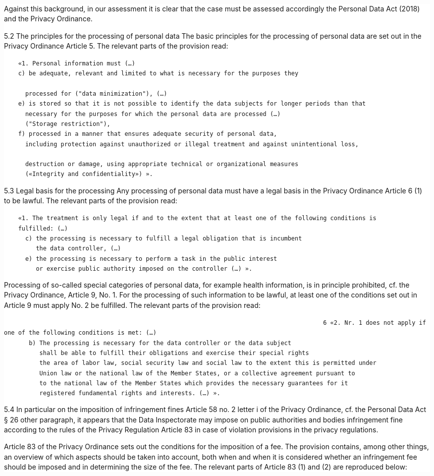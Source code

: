 Against this background, in our assessment it is clear that the case must be assessed accordingly
the Personal Data Act (2018) and the Privacy Ordinance.

 5.2 The principles for the processing of personal data
The basic principles for the processing of personal data are set out in the Privacy Ordinance
Article 5. The relevant parts of the provision read:

        «1. Personal information must (…)
        c) be adequate, relevant and limited to what is necessary for the purposes they

          processed for ("data minimization"), (…)
        e) is stored so that it is not possible to identify the data subjects for longer periods than that
          necessary for the purposes for which the personal data are processed (…)
          ("Storage restriction"),
        f) processed in a manner that ensures adequate security of personal data,
          including protection against unauthorized or illegal treatment and against unintentional loss,

          destruction or damage, using appropriate technical or organizational measures
          («Integrity and confidentiality») ».

 5.3 Legal basis for the processing
Any processing of personal data must have a legal basis in the Privacy Ordinance
Article 6 (1) to be lawful. The relevant parts of the provision read:

        «1. The treatment is only legal if and to the extent that at least one of the following conditions is
        fulfilled: (…)
          c) the processing is necessary to fulfill a legal obligation that is incumbent
             the data controller, (…)
          e) the processing is necessary to perform a task in the public interest
             or exercise public authority imposed on the controller (…) ».

Processing of so-called special categories of personal data, for example
health information, is in principle prohibited, cf. the Privacy Ordinance, Article 9, No. 1.
For the processing of such information to be lawful, at least one of the conditions set out in Article 9 must apply
No. 2 be fulfilled. The relevant parts of the provision read:

                                                                                              6 «2. Nr. 1 does not apply if one of the following conditions is met: (…)
           b) The processing is necessary for the data controller or the data subject
              shall be able to fulfill their obligations and exercise their special rights
              the area of labor law, social security law and social law to the extent this is permitted under
              Union law or the national law of the Member States, or a collective agreement pursuant to
              to the national law of the Member States which provides the necessary guarantees for it
              registered fundamental rights and interests. (…) ».

 5.4 In particular on the imposition of infringement fines
Article 58 no. 2 letter i of the Privacy Ordinance, cf. the Personal Data Act § 26 other
paragraph, it appears that the Data Inspectorate may impose on public authorities and bodies
infringement fine according to the rules of the Privacy Regulation Article 83 in case of violation
provisions in the privacy regulations.

Article 83 of the Privacy Ordinance sets out the conditions for the imposition of a fee. The provision
contains, among other things, an overview of which aspects should be taken into account, both when and when
it is considered whether an infringement fee should be imposed and in determining the size of the fee.
The relevant parts of Article 83 (1) and (2) are reproduced below:
